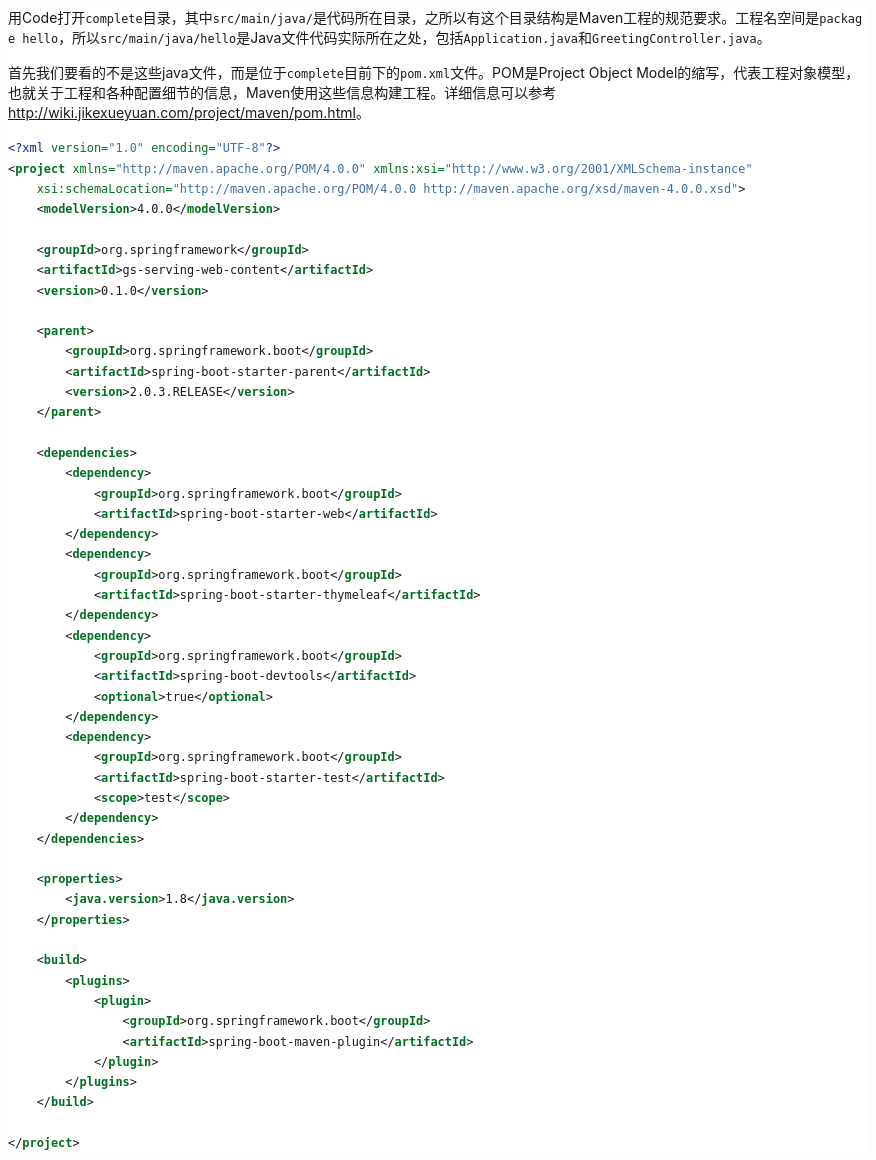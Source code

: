 用Code打开`complete`目录，其中`src/main/java/`是代码所在目录，之所以有这个目录结构是Maven工程的规范要求。工程名空间是`package hello`，所以`src/main/java/hello`是Java文件代码实际所在之处，包括`Application.java`和`GreetingController.java`。

首先我们要看的不是这些java文件，而是位于`complete`目前下的`pom.xml`文件。POM是Project Object Model的缩写，代表工程对象模型，也就关于工程和各种配置细节的信息，Maven使用这些信息构建工程。详细信息可以参考<http://wiki.jikexueyuan.com/project/maven/pom.html>。

``` xml
<?xml version="1.0" encoding="UTF-8"?>
<project xmlns="http://maven.apache.org/POM/4.0.0" xmlns:xsi="http://www.w3.org/2001/XMLSchema-instance"
    xsi:schemaLocation="http://maven.apache.org/POM/4.0.0 http://maven.apache.org/xsd/maven-4.0.0.xsd">
    <modelVersion>4.0.0</modelVersion>

    <groupId>org.springframework</groupId>
    <artifactId>gs-serving-web-content</artifactId>
    <version>0.1.0</version>

    <parent>
        <groupId>org.springframework.boot</groupId>
        <artifactId>spring-boot-starter-parent</artifactId>
        <version>2.0.3.RELEASE</version>
    </parent>

    <dependencies>
        <dependency>
            <groupId>org.springframework.boot</groupId>
            <artifactId>spring-boot-starter-web</artifactId>
        </dependency>
        <dependency>
            <groupId>org.springframework.boot</groupId>
            <artifactId>spring-boot-starter-thymeleaf</artifactId>
        </dependency>
        <dependency>
            <groupId>org.springframework.boot</groupId>
            <artifactId>spring-boot-devtools</artifactId>
            <optional>true</optional>
        </dependency>
        <dependency>
            <groupId>org.springframework.boot</groupId>
            <artifactId>spring-boot-starter-test</artifactId>
            <scope>test</scope>
        </dependency>
    </dependencies>

    <properties>
        <java.version>1.8</java.version>
    </properties>

    <build>
        <plugins>
            <plugin>
                <groupId>org.springframework.boot</groupId>
                <artifactId>spring-boot-maven-plugin</artifactId>
            </plugin>
        </plugins>
    </build>

</project>
```
